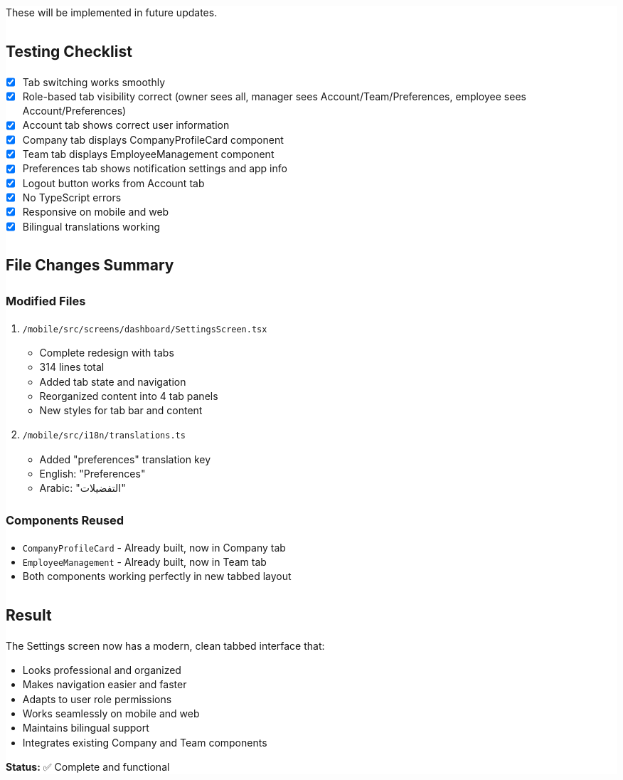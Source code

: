 These will be implemented in future updates.

## Testing Checklist

- [x] Tab switching works smoothly
- [x] Role-based tab visibility correct (owner sees all, manager sees Account/Team/Preferences, employee sees Account/Preferences)
- [x] Account tab shows correct user information
- [x] Company tab displays CompanyProfileCard component
- [x] Team tab displays EmployeeManagement component
- [x] Preferences tab shows notification settings and app info
- [x] Logout button works from Account tab
- [x] No TypeScript errors
- [x] Responsive on mobile and web
- [x] Bilingual translations working

## File Changes Summary

### Modified Files
1. `/mobile/src/screens/dashboard/SettingsScreen.tsx`
   - Complete redesign with tabs
   - 314 lines total
   - Added tab state and navigation
   - Reorganized content into 4 tab panels
   - New styles for tab bar and content

2. `/mobile/src/i18n/translations.ts`
   - Added "preferences" translation key
   - English: "Preferences"
   - Arabic: "التفضيلات"

### Components Reused
- `CompanyProfileCard` - Already built, now in Company tab
- `EmployeeManagement` - Already built, now in Team tab
- Both components working perfectly in new tabbed layout

## Result

The Settings screen now has a modern, clean tabbed interface that:
- Looks professional and organized
- Makes navigation easier and faster
- Adapts to user role permissions
- Works seamlessly on mobile and web
- Maintains bilingual support
- Integrates existing Company and Team components

**Status:** ✅ Complete and functional
